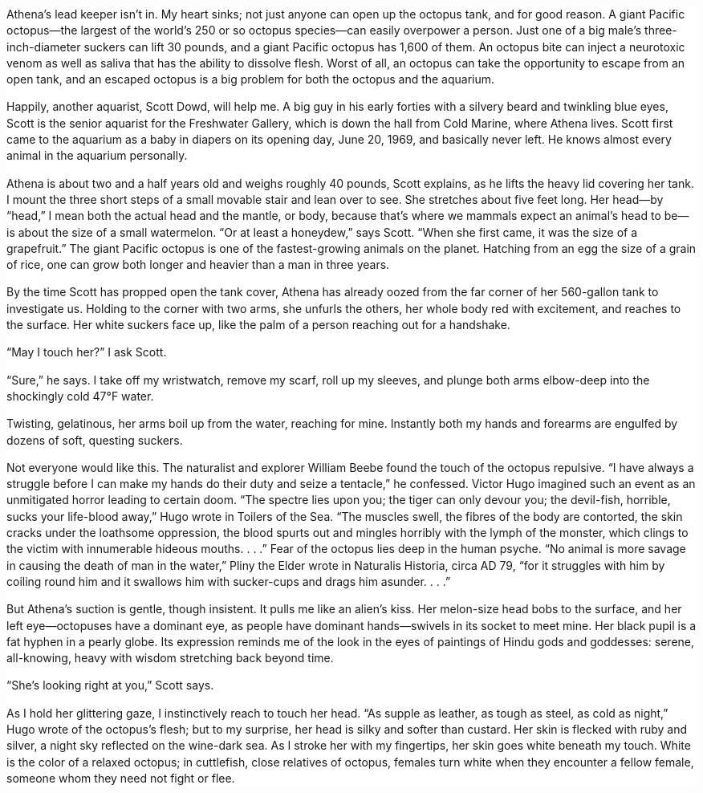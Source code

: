 Athena’s lead keeper isn’t in. My heart sinks; not just anyone can open up the octopus tank, and for good reason. A giant Pacific octopus—the largest of the world’s 250 or so octopus species—can easily overpower a person. Just one of a big male’s three-inch-diameter suckers can lift 30 pounds, and a giant Pacific octopus has 1,600 of them. An octopus bite can inject a neurotoxic venom as well as saliva that has the ability to dissolve flesh. Worst of all, an octopus can take the opportunity to escape from an open tank, and an escaped octopus is a big problem for both the octopus and the aquarium.

Happily, another aquarist, Scott Dowd, will help me. A big guy in his early forties with a silvery beard and twinkling blue eyes, Scott is the senior aquarist for the Freshwater Gallery, which is down the hall from Cold Marine, where Athena lives. Scott first came to the aquarium as a baby in diapers on its opening day, June 20, 1969, and basically never left. He knows almost every animal in the aquarium personally.

Athena is about two and a half years old and weighs roughly 40 pounds, Scott explains, as he lifts the heavy lid covering her tank. I mount the three short steps of a small movable stair and lean over to see. She stretches about five feet long. Her head—by “head,” I mean both the actual head and the mantle, or body, because that’s where we mammals expect an animal’s head to be—is about the size of a small watermelon. “Or at least a honeydew,” says Scott. “When she first came, it was the size of a grapefruit.” The giant Pacific octopus is one of the fastest-growing animals on the planet. Hatching from an egg the size of a grain of rice, one can grow both longer and heavier than a man in three years.

By the time Scott has propped open the tank cover, Athena has already oozed from the far corner of her 560-gallon tank to investigate us. Holding to the corner with two arms, she unfurls the others, her whole body red with excitement, and reaches to the surface. Her white suckers face up, like the palm of a person reaching out for a handshake.

“May I touch her?” I ask Scott.

“Sure,” he says. I take off my wristwatch, remove my scarf, roll up my sleeves, and plunge both arms elbow-deep into the shockingly cold 47°F water.

Twisting, gelatinous, her arms boil up from the water, reaching for mine. Instantly both my hands and forearms are engulfed by dozens of soft, questing suckers.

Not everyone would like this. The naturalist and explorer William Beebe found the touch of the octopus repulsive. “I have always a struggle before I can make my hands do their duty and seize a tentacle,” he confessed. Victor Hugo imagined such an event as an unmitigated horror leading to certain doom. “The spectre lies upon you; the tiger can only devour you; the devil-fish, horrible, sucks your life-blood away,” Hugo wrote in Toilers of the Sea. “The muscles swell, the fibres of the body are contorted, the skin cracks under the loathsome oppression, the blood spurts out and mingles horribly with the lymph of the monster, which clings to the victim with innumerable hideous mouths. . . .” Fear of the octopus lies deep in the human psyche. “No animal is more savage in causing the death of man in the water,” Pliny the Elder wrote in Naturalis Historia, circa AD 79, “for it struggles with him by coiling round him and it swallows him with sucker-cups and drags him asunder. . . .”

But Athena’s suction is gentle, though insistent. It pulls me like an alien’s kiss. Her melon-size head bobs to the surface, and her left eye—octopuses have a dominant eye, as people have dominant hands—swivels in its socket to meet mine. Her black pupil is a fat hyphen in a pearly globe. Its expression reminds me of the look in the eyes of paintings of Hindu gods and goddesses: serene, all-knowing, heavy with wisdom stretching back beyond time.

“She’s looking right at you,” Scott says.

As I hold her glittering gaze, I instinctively reach to touch her head. “As supple as leather, as tough as steel, as cold as night,” Hugo wrote of the octopus’s flesh; but to my surprise, her head is silky and softer than custard. Her skin is flecked with ruby and silver, a night sky reflected on the wine-dark sea. As I stroke her with my fingertips, her skin goes white beneath my touch. White is the color of a relaxed octopus; in cuttlefish, close relatives of octopus, females turn white when they encounter a fellow female, someone whom they need not fight or flee.
